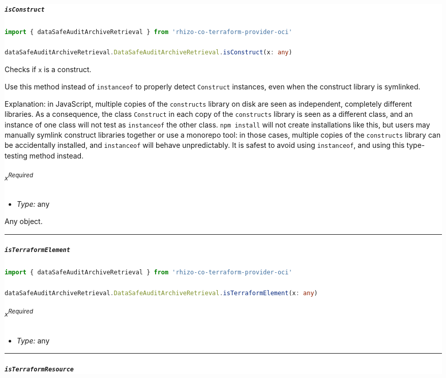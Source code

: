 
##### `isConstruct` <a name="isConstruct" id="rhizo-co-terraform-provider-oci.dataSafeAuditArchiveRetrieval.DataSafeAuditArchiveRetrieval.isConstruct"></a>

```typescript
import { dataSafeAuditArchiveRetrieval } from 'rhizo-co-terraform-provider-oci'

dataSafeAuditArchiveRetrieval.DataSafeAuditArchiveRetrieval.isConstruct(x: any)
```

Checks if `x` is a construct.

Use this method instead of `instanceof` to properly detect `Construct`
instances, even when the construct library is symlinked.

Explanation: in JavaScript, multiple copies of the `constructs` library on
disk are seen as independent, completely different libraries. As a
consequence, the class `Construct` in each copy of the `constructs` library
is seen as a different class, and an instance of one class will not test as
`instanceof` the other class. `npm install` will not create installations
like this, but users may manually symlink construct libraries together or
use a monorepo tool: in those cases, multiple copies of the `constructs`
library can be accidentally installed, and `instanceof` will behave
unpredictably. It is safest to avoid using `instanceof`, and using
this type-testing method instead.

###### `x`<sup>Required</sup> <a name="x" id="rhizo-co-terraform-provider-oci.dataSafeAuditArchiveRetrieval.DataSafeAuditArchiveRetrieval.isConstruct.parameter.x"></a>

- *Type:* any

Any object.

---

##### `isTerraformElement` <a name="isTerraformElement" id="rhizo-co-terraform-provider-oci.dataSafeAuditArchiveRetrieval.DataSafeAuditArchiveRetrieval.isTerraformElement"></a>

```typescript
import { dataSafeAuditArchiveRetrieval } from 'rhizo-co-terraform-provider-oci'

dataSafeAuditArchiveRetrieval.DataSafeAuditArchiveRetrieval.isTerraformElement(x: any)
```

###### `x`<sup>Required</sup> <a name="x" id="rhizo-co-terraform-provider-oci.dataSafeAuditArchiveRetrieval.DataSafeAuditArchiveRetrieval.isTerraformElement.parameter.x"></a>

- *Type:* any

---

##### `isTerraformResource` <a name="isTerraformResource" id="rhizo-co-terraform-provider-oci.dataSafeAuditArchiveRetrieval.DataSafeAuditArchiveRetrieval.isTerraformResource"></a>
